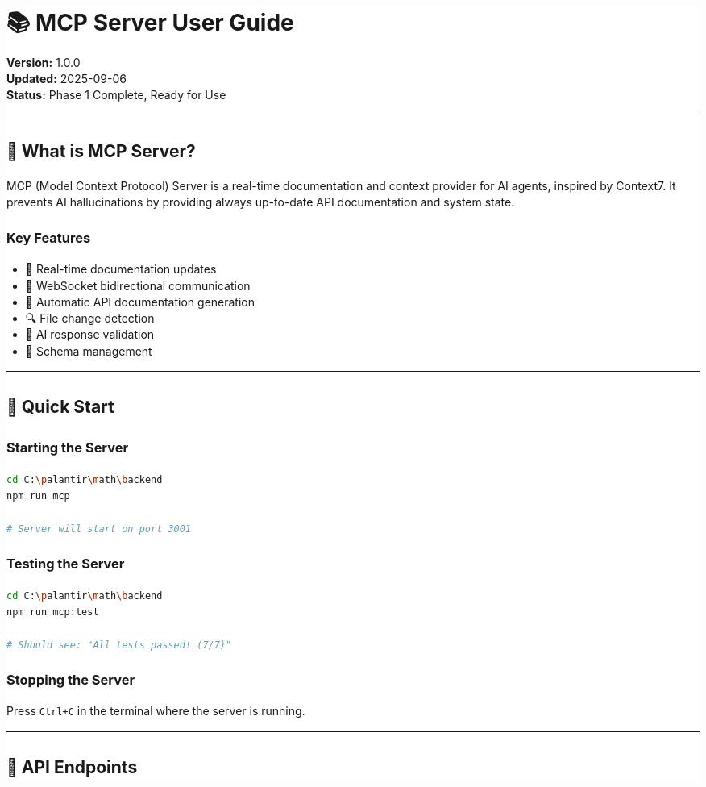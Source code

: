 # 📚 MCP Server User Guide

**Version:** 1.0.0  
**Updated:** 2025-09-06  
**Status:** Phase 1 Complete, Ready for Use

---

## 🎯 What is MCP Server?

MCP (Model Context Protocol) Server is a real-time documentation and context provider for AI agents, inspired by Context7. It prevents AI hallucinations by providing always up-to-date API documentation and system state.

### Key Features
- 🔄 Real-time documentation updates
- 📡 WebSocket bidirectional communication
- 📝 Automatic API documentation generation
- 🔍 File change detection
- 🎯 AI response validation
- 💾 Schema management

---

## 🚀 Quick Start

### Starting the Server
```bash
cd C:\palantir\math\backend
npm run mcp

# Server will start on port 3001
```

### Testing the Server
```bash
cd C:\palantir\math\backend
npm run mcp:test

# Should see: "All tests passed! (7/7)"
```

### Stopping the Server
Press `Ctrl+C` in the terminal where the server is running.

---

## 📡 API Endpoints
